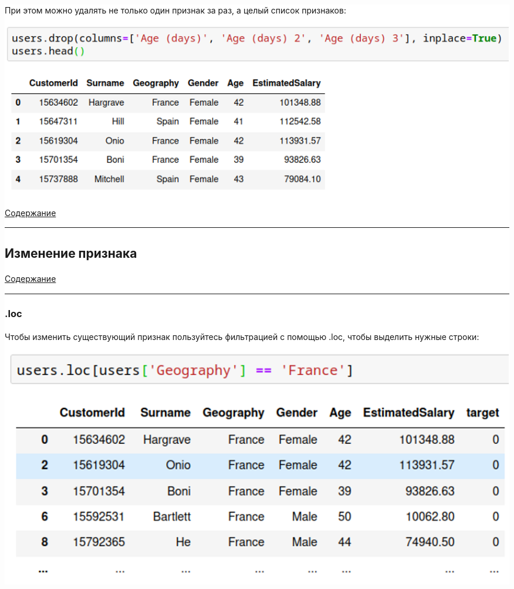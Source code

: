При этом можно удалять не только один признак за раз, а целый список признаков:

![](/PythonForAnalysts/Pictures/003_011.png)

[Содержание](#план-лекции-3)

<hr>

## Изменение признака

[Содержание](#план-лекции-3)

<hr>

### .loc

Чтобы изменить существующий признак пользуйтесь фильтрацией с помощью .loc, чтобы выделить нужные строки:

![](/PythonForAnalysts/Pictures/003_012.png)
